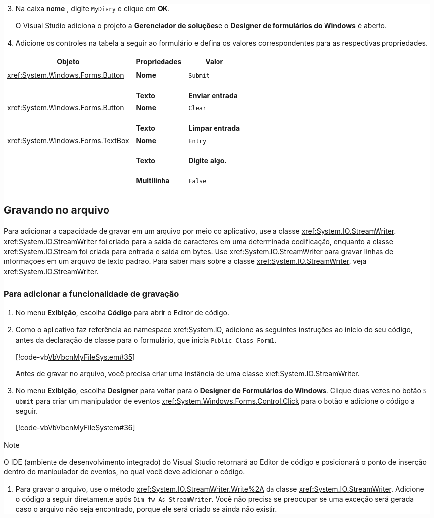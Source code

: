 3. Na caixa **nome** , digite `MyDiary` e clique em **OK**.

     O Visual Studio adiciona o projeto a **Gerenciador de soluções**e o **Designer de formulários do Windows** é aberto.

4. Adicione os controles na tabela a seguir ao formulário e defina os valores correspondentes para as respectivas propriedades.

|**Objeto**|**Propriedades**|**Valor**|
|---|---|---|
|<xref:System.Windows.Forms.Button>|**Nome**<br /><br /> **Texto**|`Submit`<br /><br /> **Enviar entrada**|
|<xref:System.Windows.Forms.Button>|**Nome**<br /><br /> **Texto**|`Clear`<br /><br /> **Limpar entrada**|
|<xref:System.Windows.Forms.TextBox>|**Nome**<br /><br /> **Texto**<br /><br /> **Multilinha**|`Entry`<br /><br /> **Digite algo.**<br /><br /> `False`|

## <a name="writing-to-the-file"></a>Gravando no arquivo

Para adicionar a capacidade de gravar em um arquivo por meio do aplicativo, use a classe <xref:System.IO.StreamWriter>. <xref:System.IO.StreamWriter> foi criado para a saída de caracteres em uma determinada codificação, enquanto a classe <xref:System.IO.Stream> foi criada para entrada e saída em bytes. Use <xref:System.IO.StreamWriter> para gravar linhas de informações em um arquivo de texto padrão. Para saber mais sobre a classe <xref:System.IO.StreamWriter>, veja <xref:System.IO.StreamWriter>.

### <a name="to-add-writing-functionality"></a>Para adicionar a funcionalidade de gravação

1. No menu **Exibição**, escolha **Código** para abrir o Editor de código.

2. Como o aplicativo faz referência ao namespace <xref:System.IO>, adicione as seguintes instruções ao início do seu código, antes da declaração de classe para o formulário, que inicia `Public Class Form1`.

     [!code-vb[VbVbcnMyFileSystem#35](~/samples/snippets/visualbasic/VS_Snippets_VBCSharp/VbVbcnMyFileSystem/VB/Class1.vb#35)]

     Antes de gravar no arquivo, você precisa criar uma instância de uma classe <xref:System.IO.StreamWriter>.

3. No menu **Exibição**, escolha **Designer** para voltar para o **Designer de Formulários do Windows**. Clique duas vezes no botão `Submit` para criar um manipulador de eventos <xref:System.Windows.Forms.Control.Click> para o botão e adicione o código a seguir.

     [!code-vb[VbVbcnMyFileSystem#36](~/samples/snippets/visualbasic/VS_Snippets_VBCSharp/VbVbcnMyFileSystem/VB/Class1.vb#36)]

> [!NOTE]
> O IDE (ambiente de desenvolvimento integrado) do Visual Studio retornará ao Editor de código e posicionará o ponto de inserção dentro do manipulador de eventos, no qual você deve adicionar o código.

1. Para gravar o arquivo, use o método <xref:System.IO.StreamWriter.Write%2A> da classe <xref:System.IO.StreamWriter>. Adicione o código a seguir diretamente após `Dim fw As StreamWriter`. Você não precisa se preocupar se uma exceção será gerada caso o arquivo não seja encontrado, porque ele será criado se ainda não existir.
